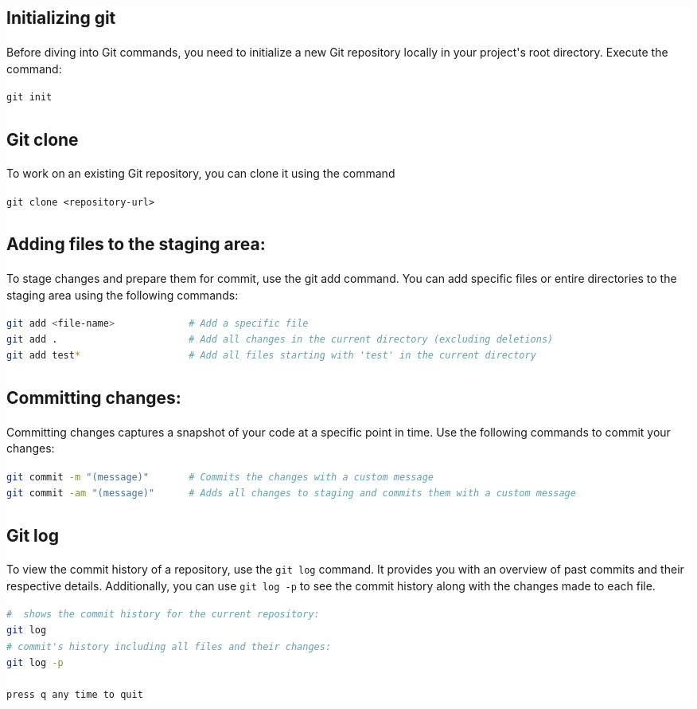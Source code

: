 ## Initializing git

Before diving into Git commands, you need to initialize a new Git repository locally in your project's root directory. Execute the command:

```
git init
```
## Git clone

To work on an existing Git repository, you can clone it using the command

```
git clone <repository-url>
```
## Adding files to the staging area:

To stage changes and prepare them for commit, use the git add command. You can add specific files or entire directories to the staging area using the following commands:


``` sh
git add <file-name>             # Add a specific file
git add .                       # Add all changes in the current directory (excluding deletions)
git add test*                   # Add all files starting with 'test' in the current directory

```

## Committing changes:

Committing changes captures a snapshot of your code at a specific point in time. Use the following commands to commit your changes:

``` sh
git commit -m "(message)"       # Commits the changes with a custom message
git commit -am "(message)"      # Adds all changes to staging and commits them with a custom message

```

## Git log

To view the commit history of a repository, use the `git log` command. It provides you with an overview of past commits and their respective details. Additionally, you can use `git log -p` to see the commit history along with the changes made to each file.

``` sh
#  shows the commit history for the current repository:
git log
# commit's history including all files and their changes:
git log -p

press q any time to quit
```
